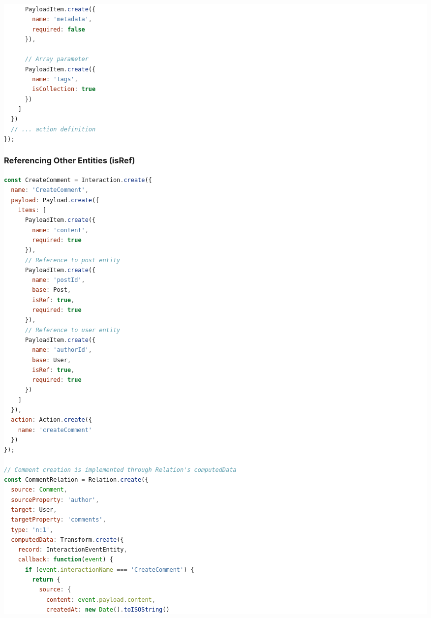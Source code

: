 ```javascript
      PayloadItem.create({ 
        name: 'metadata',
        required: false
      }),
      
      // Array parameter
      PayloadItem.create({ 
        name: 'tags', 
        isCollection: true
      })
    ]
  })
  // ... action definition
});
```

### Referencing Other Entities (isRef)

```javascript
const CreateComment = Interaction.create({
  name: 'CreateComment',
  payload: Payload.create({
    items: [
      PayloadItem.create({ 
        name: 'content', 
        required: true 
      }),
      // Reference to post entity
      PayloadItem.create({ 
        name: 'postId', 
        base: Post,
        isRef: true,
        required: true 
      }),
      // Reference to user entity
      PayloadItem.create({ 
        name: 'authorId', 
        base: User,
        isRef: true,
        required: true 
      })
    ]
  }),
  action: Action.create({
    name: 'createComment'
  })
});

// Comment creation is implemented through Relation's computedData
const CommentRelation = Relation.create({
  source: Comment,
  sourceProperty: 'author',
  target: User,
  targetProperty: 'comments',
  type: 'n:1',
  computedData: Transform.create({
    record: InteractionEventEntity,
    callback: function(event) {
      if (event.interactionName === 'CreateComment') {
        return {
          source: {
            content: event.payload.content,
            createdAt: new Date().toISOString()
```